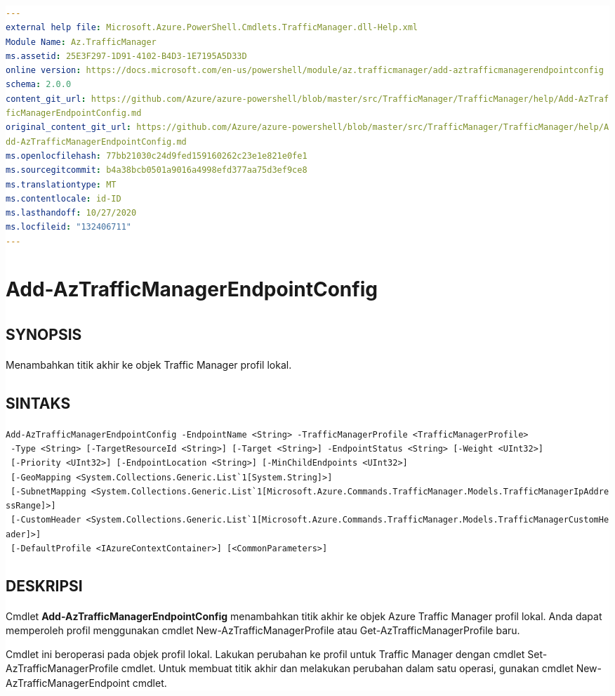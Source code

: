 ```yaml
---
external help file: Microsoft.Azure.PowerShell.Cmdlets.TrafficManager.dll-Help.xml
Module Name: Az.TrafficManager
ms.assetid: 25E3F297-1D91-4102-B4D3-1E7195A5D33D
online version: https://docs.microsoft.com/en-us/powershell/module/az.trafficmanager/add-aztrafficmanagerendpointconfig
schema: 2.0.0
content_git_url: https://github.com/Azure/azure-powershell/blob/master/src/TrafficManager/TrafficManager/help/Add-AzTrafficManagerEndpointConfig.md
original_content_git_url: https://github.com/Azure/azure-powershell/blob/master/src/TrafficManager/TrafficManager/help/Add-AzTrafficManagerEndpointConfig.md
ms.openlocfilehash: 77bb21030c24d9fed159160262c23e1e821e0fe1
ms.sourcegitcommit: b4a38bcb0501a9016a4998efd377aa75d3ef9ce8
ms.translationtype: MT
ms.contentlocale: id-ID
ms.lasthandoff: 10/27/2020
ms.locfileid: "132406711"
---
```

# Add-AzTrafficManagerEndpointConfig

## SYNOPSIS
Menambahkan titik akhir ke objek Traffic Manager profil lokal.

## SINTAKS

```
Add-AzTrafficManagerEndpointConfig -EndpointName <String> -TrafficManagerProfile <TrafficManagerProfile>
 -Type <String> [-TargetResourceId <String>] [-Target <String>] -EndpointStatus <String> [-Weight <UInt32>]
 [-Priority <UInt32>] [-EndpointLocation <String>] [-MinChildEndpoints <UInt32>]
 [-GeoMapping <System.Collections.Generic.List`1[System.String]>]
 [-SubnetMapping <System.Collections.Generic.List`1[Microsoft.Azure.Commands.TrafficManager.Models.TrafficManagerIpAddressRange]>]
 [-CustomHeader <System.Collections.Generic.List`1[Microsoft.Azure.Commands.TrafficManager.Models.TrafficManagerCustomHeader]>]
 [-DefaultProfile <IAzureContextContainer>] [<CommonParameters>]
```

## DESKRIPSI
Cmdlet **Add-AzTrafficManagerEndpointConfig** menambahkan titik akhir ke objek Azure Traffic Manager profil lokal.
Anda dapat memperoleh profil menggunakan cmdlet New-AzTrafficManagerProfile atau Get-AzTrafficManagerProfile baru.

Cmdlet ini beroperasi pada objek profil lokal.
Lakukan perubahan ke profil untuk Traffic Manager dengan cmdlet Set-AzTrafficManagerProfile cmdlet.
Untuk membuat titik akhir dan melakukan perubahan dalam satu operasi, gunakan cmdlet New-AzTrafficManagerEndpoint cmdlet.
